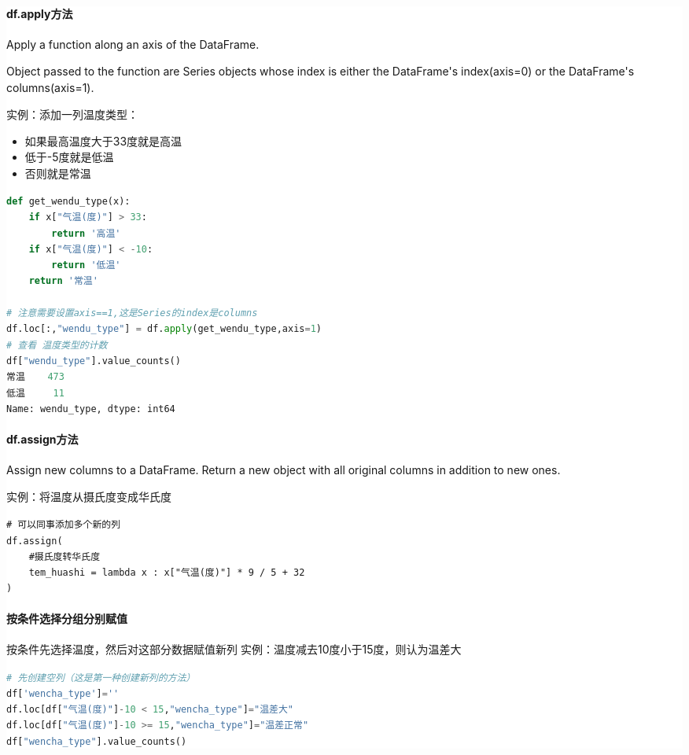 ####  df.apply方法

Apply a function along an axis of the DataFrame.

Object passed to the function are Series objects whose index is either the DataFrame's index(axis=0) or the DataFrame's columns(axis=1).

实例：添加一列温度类型：

- 如果最高温度大于33度就是高温
- 低于-5度就是低温
- 否则就是常温

```python
def get_wendu_type(x):
    if x["气温(度)"] > 33:
        return '高温'
    if x["气温(度)"] < -10:
        return '低温'
    return '常温'

# 注意需要设置axis==1,这是Series的index是columns
df.loc[:,"wendu_type"] = df.apply(get_wendu_type,axis=1)
# 查看 温度类型的计数
df["wendu_type"].value_counts()
常温    473
低温     11
Name: wendu_type, dtype: int64
```

#### df.assign方法

Assign new columns to a DataFrame. Return a new object with all original columns in addition to new ones.

实例：将温度从摄氏度变成华氏度

```
# 可以同事添加多个新的列
df.assign(
    #摄氏度转华氏度
    tem_huashi = lambda x : x["气温(度)"] * 9 / 5 + 32
)
```

#### 按条件选择分组分别赋值

按条件先选择温度，然后对这部分数据赋值新列
实例：温度减去10度小于15度，则认为温差大

```python
# 先创建空列（这是第一种创建新列的方法）
df['wencha_type']=''
df.loc[df["气温(度)"]-10 < 15,"wencha_type"]="温差大"
df.loc[df["气温(度)"]-10 >= 15,"wencha_type"]="温差正常"
df["wencha_type"].value_counts()
```

